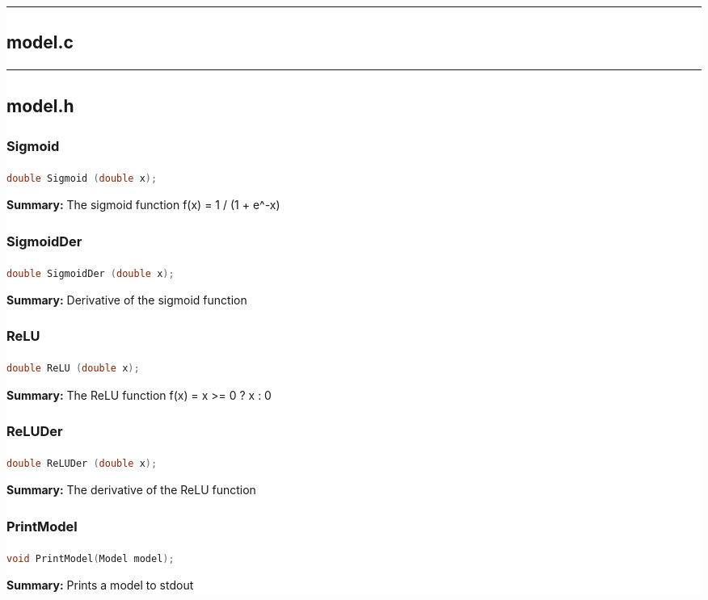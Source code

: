




---

## __model.c__


---

## __model.h__
### __Sigmoid__
```c
double Sigmoid (double x);
```
__Summary:__
 The sigmoid function
 f(x) = 1 / (1 + e^-x) 




### __SigmoidDer__
```c
double SigmoidDer (double x);
```
__Summary:__
 Derivative of the sigmoid function 




### __ReLU__
```c
double ReLU (double x);
```
__Summary:__
 The ReLU function
 f(x) = x >= 0 ? x : 0 




### __ReLUDer__
```c
double ReLUDer (double x);
```
__Summary:__
 The derivative of the ReLU function




### __PrintModel__
```c
void PrintModel(Model model);
```
__Summary:__
 Prints a model to stdout
